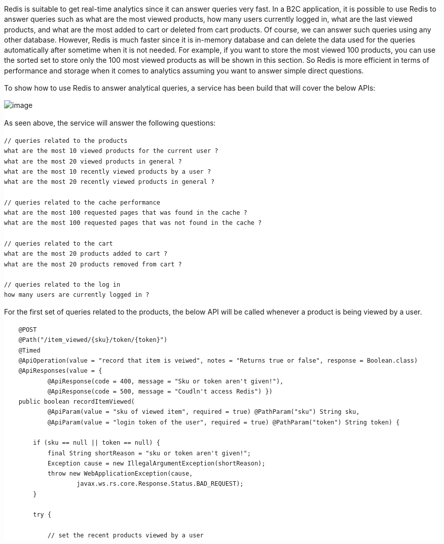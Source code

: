 Redis is suitable to get real-time analytics since it can answer queries very fast. In a B2C application, it is possible to use Redis to answer queries such as what are the most viewed products, how many users currently logged in, what are the last viewed products, and what are the most  added to cart or deleted from cart products. Of course, we can answer such queries using any other database. However, Redis is much faster since it is in-memory database and can delete the data used for the queries automatically after sometime when it is not needed. For example, if you want to store the most viewed 100 products, you can use the sorted set to store only the 100 most viewed products as will be shown in this section. So Redis is more efficient in terms of performance and storage when it comes to analytics assuming you want to answer simple direct questions.


To show how to use Redis to answer analytical queries, a service has been build that will cover the below APIs:

![image](https://s3.amazonaws.com/b2cbucket/analytics.png)




As seen above, the service will answer the following questions:

````
// queries related to the products
what are the most 10 viewed products for the current user ?
what are the most 20 viewed products in general ?
what are the most 10 recently viewed products by a user ?
what are the most 20 recently viewed products in general ?

// queries related to the cache performance
what are the most 100 requested pages that was found in the cache ?
what are the most 100 requested pages that was not found in the cache ?

// queries related to the cart
what are the most 20 products added to cart ?
what are the most 20 products removed from cart ?

// queries related to the log in
how many users are currently logged in ?
````

For the first set of queries related to the products, the below API will be called whenever a product is being viewed by a user.


````
    @POST
	@Path("/item_viewed/{sku}/token/{token}")
	@Timed
	@ApiOperation(value = "record that item is veiwed", notes = "Returns true or false", response = Boolean.class)
	@ApiResponses(value = {
			@ApiResponse(code = 400, message = "Sku or token aren't given!"),
			@ApiResponse(code = 500, message = "Coudln't access Redis") })
	public boolean recordItemViewed(
			@ApiParam(value = "sku of viewed item", required = true) @PathParam("sku") String sku,
			@ApiParam(value = "login token of the user", required = true) @PathParam("token") String token) {

		if (sku == null || token == null) {
			final String shortReason = "sku or token aren't given!";
			Exception cause = new IllegalArgumentException(shortReason);
			throw new WebApplicationException(cause,
					javax.ws.rs.core.Response.Status.BAD_REQUEST);
		}

		try {

			// set the recent products viewed by a user
````
